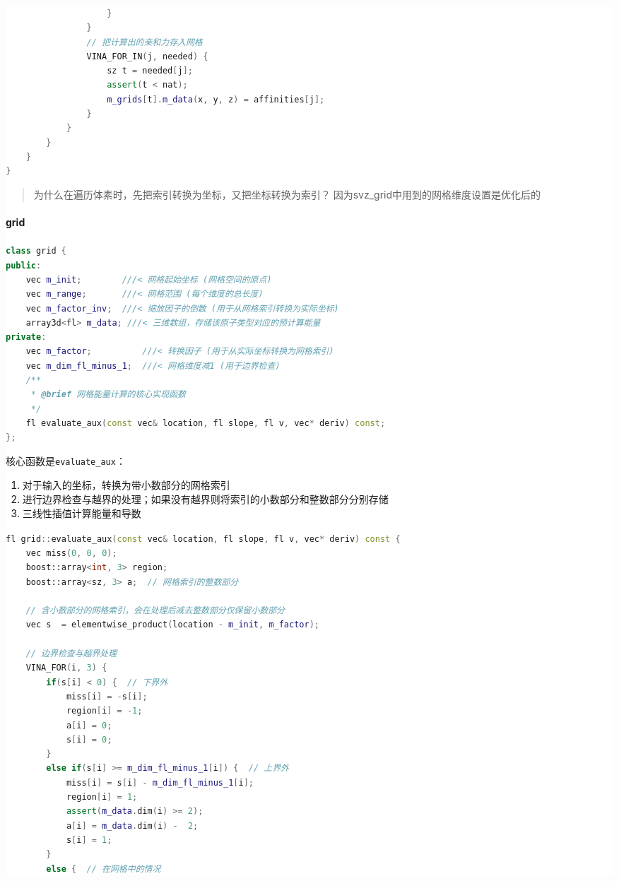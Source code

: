 ```cpp
					}
				}
				// 把计算出的亲和力存入网格
				VINA_FOR_IN(j, needed) {
					sz t = needed[j];
					assert(t < nat);
					m_grids[t].m_data(x, y, z) = affinities[j];
				}
			}
		}
	}
}
```

>为什么在遍历体素时，先把索引转换为坐标，又把坐标转换为索引？
>因为svz_grid中用到的网格维度设置是优化后的
#### grid

```cpp
class grid {
public:
    vec m_init;        ///< 网格起始坐标 (网格空间的原点)
    vec m_range;       ///< 网格范围 (每个维度的总长度)
    vec m_factor_inv;  ///< 缩放因子的倒数 (用于从网格索引转换为实际坐标)
    array3d<fl> m_data; ///< 三维数组，存储该原子类型对应的预计算能量
private:
    vec m_factor;          ///< 转换因子 (用于从实际坐标转换为网格索引)
    vec m_dim_fl_minus_1;  ///< 网格维度减1 (用于边界检查)
	/**
     * @brief 网格能量计算的核心实现函数
     */
	fl evaluate_aux(const vec& location, fl slope, fl v, vec* deriv) const; 
};
```

核心函数是`evaluate_aux`：
1. 对于输入的坐标，转换为带小数部分的网格索引
2. 进行边界检查与越界的处理；如果没有越界则将索引的小数部分和整数部分分别存储
3. 三线性插值计算能量和导数
```cpp
fl grid::evaluate_aux(const vec& location, fl slope, fl v, vec* deriv) const {
	vec miss(0, 0, 0);
	boost::array<int, 3> region;
	boost::array<sz, 3> a;	// 网格索引的整数部分

	// 含小数部分的网格索引，会在处理后减去整数部分仅保留小数部分
	vec s  = elementwise_product(location - m_init, m_factor); 

	// 边界检查与越界处理
	VINA_FOR(i, 3) {
		if(s[i] < 0) {	// 下界外
			miss[i] = -s[i];
			region[i] = -1;
			a[i] = 0; 
			s[i] = 0;
		}       
		else if(s[i] >= m_dim_fl_minus_1[i]) {	// 上界外
			miss[i] = s[i] - m_dim_fl_minus_1[i];
			region[i] = 1;
			assert(m_data.dim(i) >= 2);
			a[i] = m_data.dim(i) -  2; 
			s[i] = 1;
		}
		else {	// 在网格中的情况
```